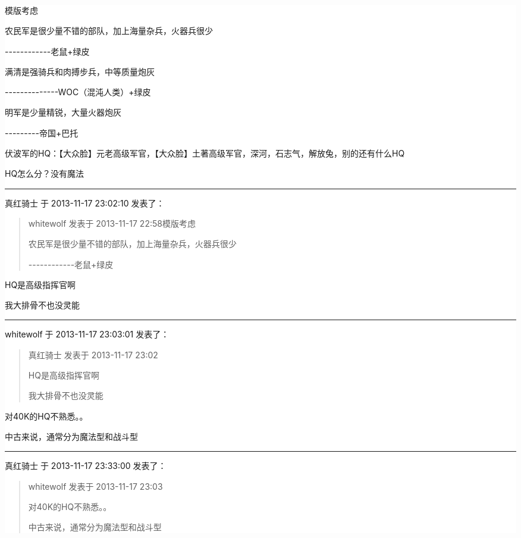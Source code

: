 

模版考虑

农民军是很少量不错的部队，加上海量杂兵，火器兵很少

------------老鼠+绿皮

满清是强骑兵和肉搏步兵，中等质量炮灰

--------------WOC（混沌人类）+绿皮

明军是少量精锐，大量火器炮灰

---------帝国+巴托

伏波军的HQ：【大众脸】元老高级军官，【大众脸】土著高级军官，深河，石志气，解放兔，别的还有什么HQ

HQ怎么分？没有魔法

---------

真红骑士 于 2013-11-17 23:02:10 发表了：

> whitewolf 发表于 2013-11-17 22:58模版考虑
> 
> 农民军是很少量不错的部队，加上海量杂兵，火器兵很少
> 
> ------------老鼠+绿皮



HQ是高级指挥官啊

我大排骨不也没灵能

---------

whitewolf 于 2013-11-17 23:03:01 发表了：

> 真红骑士 发表于 2013-11-17 23:02
> 
> HQ是高级指挥官啊
> 
> 我大排骨不也没灵能



对40K的HQ不熟悉。。

中古来说，通常分为魔法型和战斗型

---------

真红骑士 于 2013-11-17 23:33:00 发表了：

> whitewolf 发表于 2013-11-17 23:03
> 
> 对40K的HQ不熟悉。。
> 
> 中古来说，通常分为魔法型和战斗型


